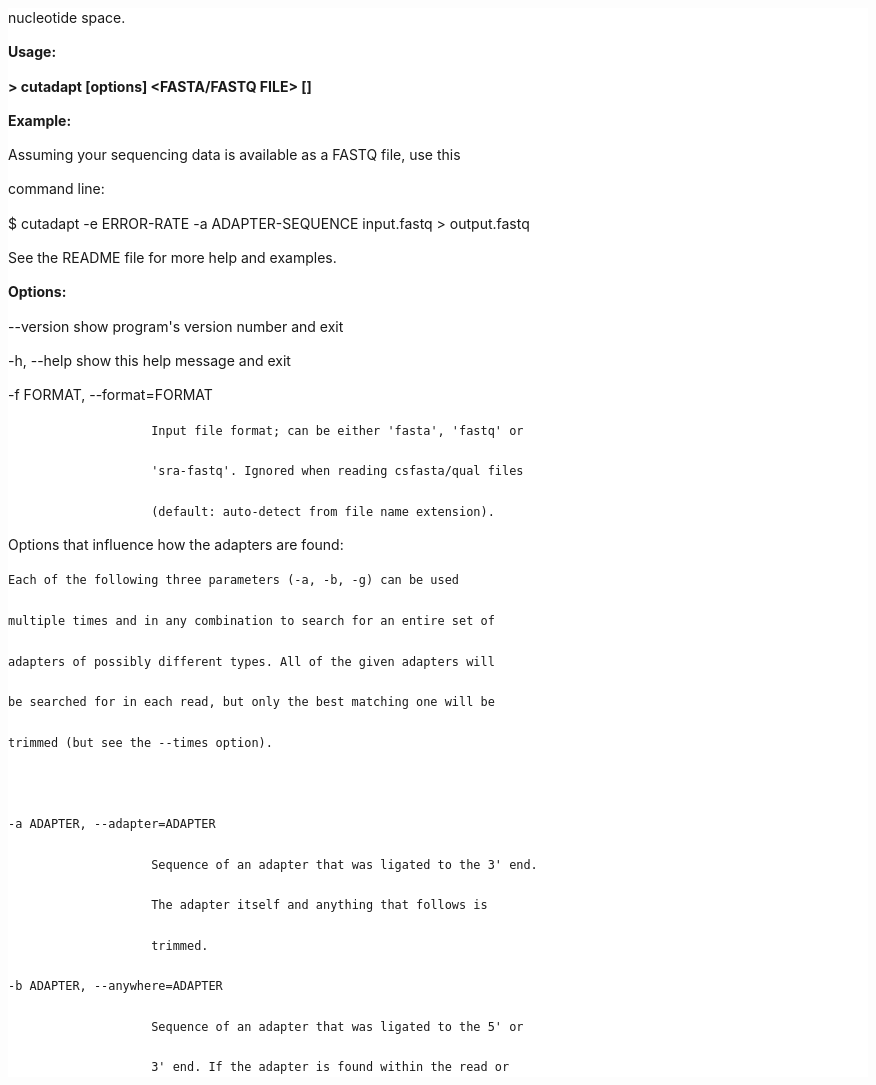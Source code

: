 nucleotide space.

 

**Usage:**

**> cutadapt [options] <FASTA/FASTQ FILE> [<QUALITY FILE>]**

 

**Example:**

 

Assuming your sequencing data is available as a FASTQ file, use this

command line:

$ cutadapt -e ERROR-RATE -a ADAPTER-SEQUENCE input.fastq > output.fastq

 

See the README file for more help and examples.

 

**Options:**

  --version             show program's version number and exit

  -h, --help            show this help message and exit

  -f FORMAT, --format=FORMAT

                        Input file format; can be either 'fasta', 'fastq' or

                        'sra-fastq'. Ignored when reading csfasta/qual files

                        (default: auto-detect from file name extension).

 

  Options that influence how the adapters are found:

	Each of the following three parameters (-a, -b, -g) can be used

	multiple times and in any combination to search for an entire set of

	adapters of possibly different types. All of the given adapters will

	be searched for in each read, but only the best matching one will be

	trimmed (but see the --times option).

 

	-a ADAPTER, --adapter=ADAPTER

                        Sequence of an adapter that was ligated to the 3' end.

                        The adapter itself and anything that follows is

                        trimmed.

	-b ADAPTER, --anywhere=ADAPTER

                        Sequence of an adapter that was ligated to the 5' or

                        3' end. If the adapter is found within the read or
